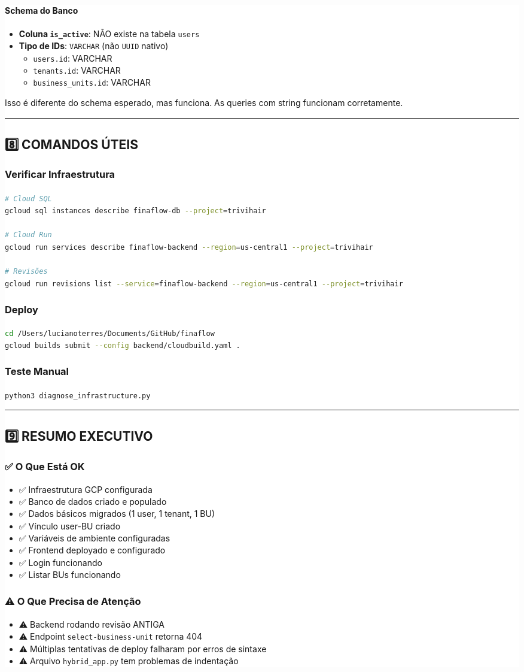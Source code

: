 #### Schema do Banco
- **Coluna `is_active`**: NÃO existe na tabela `users`
- **Tipo de IDs**: `VARCHAR` (não `UUID` nativo)
  - `users.id`: VARCHAR
  - `tenants.id`: VARCHAR
  - `business_units.id`: VARCHAR

Isso é diferente do schema esperado, mas funciona. As queries com string funcionam corretamente.

---

## 8️⃣ COMANDOS ÚTEIS

### Verificar Infraestrutura
```bash
# Cloud SQL
gcloud sql instances describe finaflow-db --project=trivihair

# Cloud Run
gcloud run services describe finaflow-backend --region=us-central1 --project=trivihair

# Revisões
gcloud run revisions list --service=finaflow-backend --region=us-central1 --project=trivihair
```

### Deploy
```bash
cd /Users/lucianoterres/Documents/GitHub/finaflow
gcloud builds submit --config backend/cloudbuild.yaml .
```

### Teste Manual
```bash
python3 diagnose_infrastructure.py
```

---

## 9️⃣ RESUMO EXECUTIVO

### ✅ O Que Está OK
- ✅ Infraestrutura GCP configurada
- ✅ Banco de dados criado e populado
- ✅ Dados básicos migrados (1 user, 1 tenant, 1 BU)
- ✅ Vínculo user-BU criado
- ✅ Variáveis de ambiente configuradas
- ✅ Frontend deployado e configurado
- ✅ Login funcionando
- ✅ Listar BUs funcionando

### ⚠️ O Que Precisa de Atenção
- ⚠️ Backend rodando revisão ANTIGA
- ⚠️ Endpoint `select-business-unit` retorna 404
- ⚠️ Múltiplas tentativas de deploy falharam por erros de sintaxe
- ⚠️ Arquivo `hybrid_app.py` tem problemas de indentação
